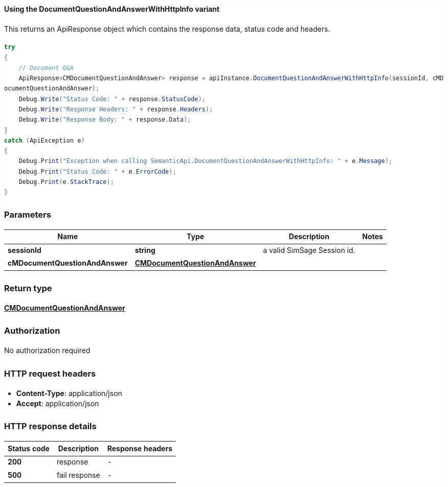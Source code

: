 #### Using the DocumentQuestionAndAnswerWithHttpInfo variant
This returns an ApiResponse object which contains the response data, status code and headers.

```csharp
try
{
    // Document Q&A
    ApiResponse<CMDocumentQuestionAndAnswer> response = apiInstance.DocumentQuestionAndAnswerWithHttpInfo(sessionId, cMDocumentQuestionAndAnswer);
    Debug.Write("Status Code: " + response.StatusCode);
    Debug.Write("Response Headers: " + response.Headers);
    Debug.Write("Response Body: " + response.Data);
}
catch (ApiException e)
{
    Debug.Print("Exception when calling SemanticApi.DocumentQuestionAndAnswerWithHttpInfo: " + e.Message);
    Debug.Print("Status Code: " + e.ErrorCode);
    Debug.Print(e.StackTrace);
}
```

### Parameters

| Name | Type | Description | Notes |
|------|------|-------------|-------|
| **sessionId** | **string** | a valid SimSage Session id. |  |
| **cMDocumentQuestionAndAnswer** | [**CMDocumentQuestionAndAnswer**](CMDocumentQuestionAndAnswer.md) |  |  |

### Return type

[**CMDocumentQuestionAndAnswer**](CMDocumentQuestionAndAnswer.md)

### Authorization

No authorization required

### HTTP request headers

 - **Content-Type**: application/json
 - **Accept**: application/json


### HTTP response details
| Status code | Description | Response headers |
|-------------|-------------|------------------|
| **200** | response |  -  |
| **500** | fail response |  -  |

